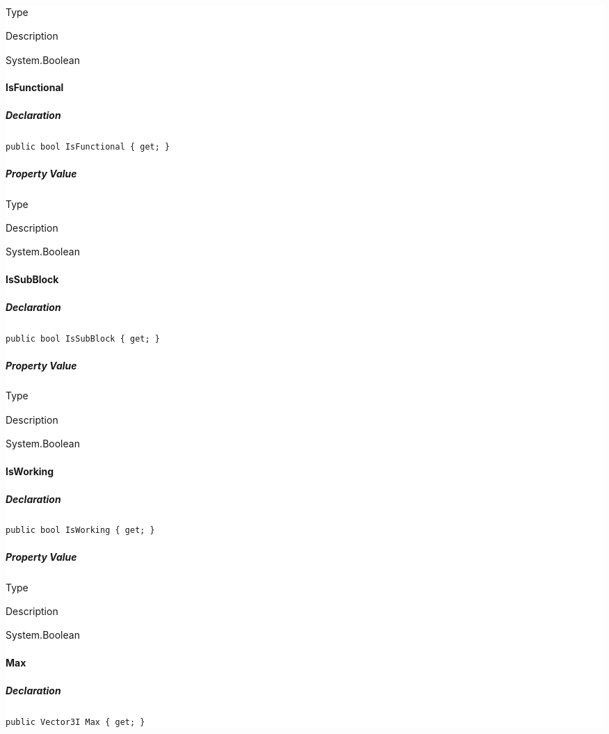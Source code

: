 Type

Description

System.Boolean

#### IsFunctional

##### Declaration

```
public bool IsFunctional { get; }
```

##### Property Value

Type

Description

System.Boolean

#### IsSubBlock

##### Declaration

```
public bool IsSubBlock { get; }
```

##### Property Value

Type

Description

System.Boolean

#### IsWorking

##### Declaration

```
public bool IsWorking { get; }
```

##### Property Value

Type

Description

System.Boolean

#### Max

##### Declaration

```
public Vector3I Max { get; }
```
